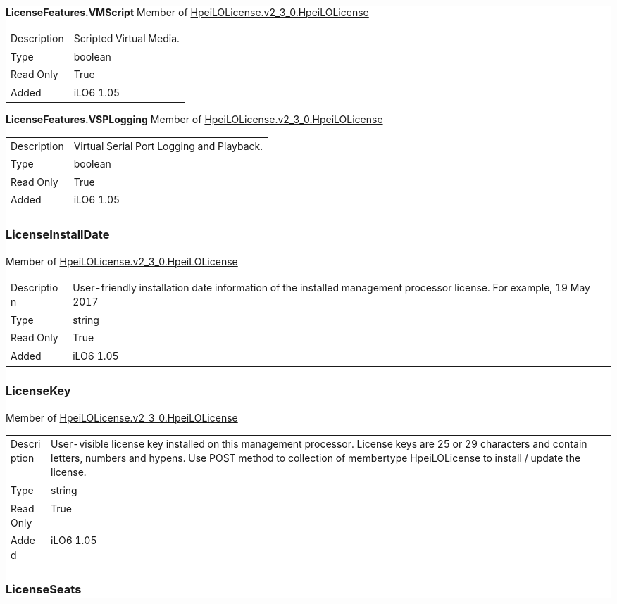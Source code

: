 **LicenseFeatures.VMScript**
Member of [HpeiLOLicense.v2\_3\_0.HpeiLOLicense](#hpeilolicense)

| | |
|---|---|
|Description|Scripted Virtual Media.|
|Type|boolean|
|Read Only|True|
|Added|iLO6 1.05|

**LicenseFeatures.VSPLogging**
Member of [HpeiLOLicense.v2\_3\_0.HpeiLOLicense](#hpeilolicense)

| | |
|---|---|
|Description|Virtual Serial Port Logging and Playback.|
|Type|boolean|
|Read Only|True|
|Added|iLO6 1.05|

### LicenseInstallDate

Member of [HpeiLOLicense.v2\_3\_0.HpeiLOLicense](#hpeilolicense)

| | |
|---|---|
|Description|User-friendly installation date information of the installed management processor license. For example, 19 May 2017|
|Type|string|
|Read Only|True|
|Added|iLO6 1.05|

### LicenseKey

Member of [HpeiLOLicense.v2\_3\_0.HpeiLOLicense](#hpeilolicense)

| | |
|---|---|
|Description|User-visible license key installed on this management processor. License keys are 25 or 29 characters and contain letters, numbers and hypens. Use POST method to collection of membertype HpeiLOLicense to install / update the license.|
|Type|string|
|Read Only|True|
|Added|iLO6 1.05|

### LicenseSeats
